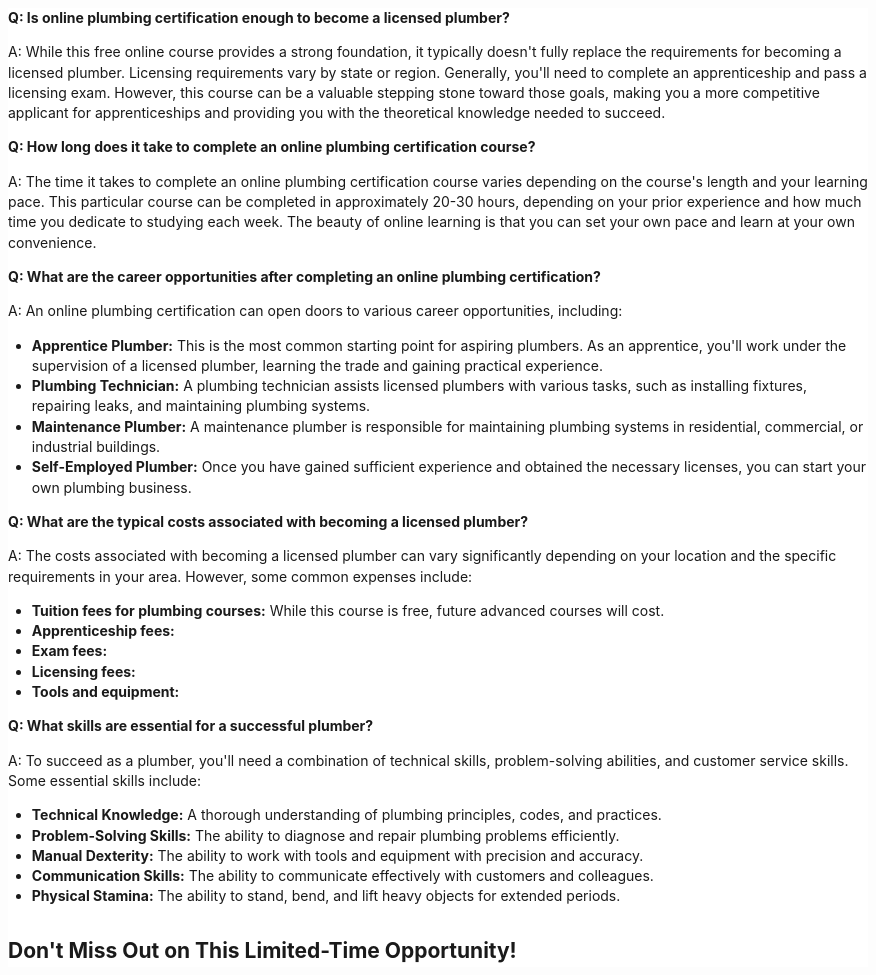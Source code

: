 **Q: Is online plumbing certification enough to become a licensed plumber?**

A: While this free online course provides a strong foundation, it typically doesn't fully replace the requirements for becoming a licensed plumber. Licensing requirements vary by state or region. Generally, you'll need to complete an apprenticeship and pass a licensing exam. However, this course can be a valuable stepping stone toward those goals, making you a more competitive applicant for apprenticeships and providing you with the theoretical knowledge needed to succeed.

**Q: How long does it take to complete an online plumbing certification course?**

A: The time it takes to complete an online plumbing certification course varies depending on the course's length and your learning pace. This particular course can be completed in approximately 20-30 hours, depending on your prior experience and how much time you dedicate to studying each week. The beauty of online learning is that you can set your own pace and learn at your own convenience.

**Q: What are the career opportunities after completing an online plumbing certification?**

A: An online plumbing certification can open doors to various career opportunities, including:

*   **Apprentice Plumber:**  This is the most common starting point for aspiring plumbers. As an apprentice, you'll work under the supervision of a licensed plumber, learning the trade and gaining practical experience.
*   **Plumbing Technician:**  A plumbing technician assists licensed plumbers with various tasks, such as installing fixtures, repairing leaks, and maintaining plumbing systems.
*   **Maintenance Plumber:**  A maintenance plumber is responsible for maintaining plumbing systems in residential, commercial, or industrial buildings.
*   **Self-Employed Plumber:**  Once you have gained sufficient experience and obtained the necessary licenses, you can start your own plumbing business.

**Q: What are the typical costs associated with becoming a licensed plumber?**

A: The costs associated with becoming a licensed plumber can vary significantly depending on your location and the specific requirements in your area. However, some common expenses include:

*   **Tuition fees for plumbing courses:** While this course is free, future advanced courses will cost.
*   **Apprenticeship fees:**
*   **Exam fees:**
*   **Licensing fees:**
*   **Tools and equipment:**

**Q: What skills are essential for a successful plumber?**

A: To succeed as a plumber, you'll need a combination of technical skills, problem-solving abilities, and customer service skills. Some essential skills include:

*   **Technical Knowledge:**  A thorough understanding of plumbing principles, codes, and practices.
*   **Problem-Solving Skills:**  The ability to diagnose and repair plumbing problems efficiently.
*   **Manual Dexterity:**  The ability to work with tools and equipment with precision and accuracy.
*   **Communication Skills:**  The ability to communicate effectively with customers and colleagues.
*   **Physical Stamina:**  The ability to stand, bend, and lift heavy objects for extended periods.

## Don't Miss Out on This Limited-Time Opportunity!
